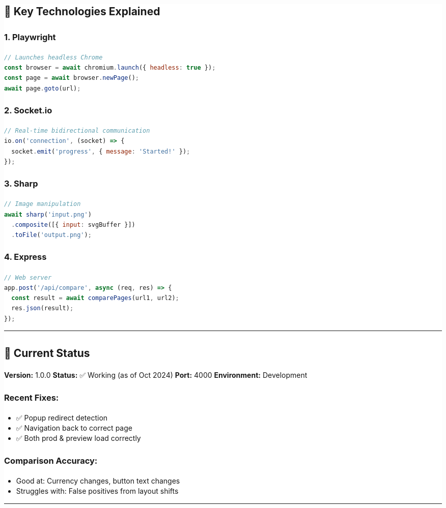 
## 🔑 Key Technologies Explained

### **1. Playwright**
```javascript
// Launches headless Chrome
const browser = await chromium.launch({ headless: true });
const page = await browser.newPage();
await page.goto(url);
```

### **2. Socket.io**
```javascript
// Real-time bidirectional communication
io.on('connection', (socket) => {
  socket.emit('progress', { message: 'Started!' });
});
```

### **3. Sharp**
```javascript
// Image manipulation
await sharp('input.png')
  .composite([{ input: svgBuffer }])
  .toFile('output.png');
```

### **4. Express**
```javascript
// Web server
app.post('/api/compare', async (req, res) => {
  const result = await comparePages(url1, url2);
  res.json(result);
});
```

---

## 🎯 Current Status

**Version:** 1.0.0
**Status:** ✅ Working (as of Oct 2024)
**Port:** 4000
**Environment:** Development

### **Recent Fixes:**
- ✅ Popup redirect detection
- ✅ Navigation back to correct page
- ✅ Both prod & preview load correctly

### **Comparison Accuracy:**
- Good at: Currency changes, button text changes
- Struggles with: False positives from layout shifts

---